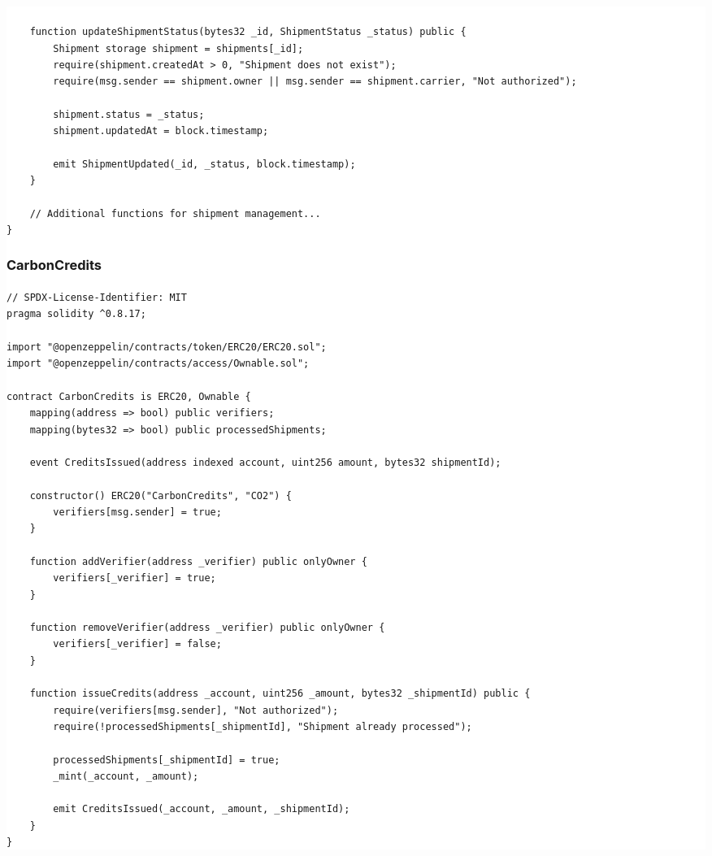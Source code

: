```solidity
    
    function updateShipmentStatus(bytes32 _id, ShipmentStatus _status) public {
        Shipment storage shipment = shipments[_id];
        require(shipment.createdAt > 0, "Shipment does not exist");
        require(msg.sender == shipment.owner || msg.sender == shipment.carrier, "Not authorized");
        
        shipment.status = _status;
        shipment.updatedAt = block.timestamp;
        
        emit ShipmentUpdated(_id, _status, block.timestamp);
    }
    
    // Additional functions for shipment management...
}
```

### CarbonCredits

```solidity
// SPDX-License-Identifier: MIT
pragma solidity ^0.8.17;

import "@openzeppelin/contracts/token/ERC20/ERC20.sol";
import "@openzeppelin/contracts/access/Ownable.sol";

contract CarbonCredits is ERC20, Ownable {
    mapping(address => bool) public verifiers;
    mapping(bytes32 => bool) public processedShipments;
    
    event CreditsIssued(address indexed account, uint256 amount, bytes32 shipmentId);
    
    constructor() ERC20("CarbonCredits", "CO2") {
        verifiers[msg.sender] = true;
    }
    
    function addVerifier(address _verifier) public onlyOwner {
        verifiers[_verifier] = true;
    }
    
    function removeVerifier(address _verifier) public onlyOwner {
        verifiers[_verifier] = false;
    }
    
    function issueCredits(address _account, uint256 _amount, bytes32 _shipmentId) public {
        require(verifiers[msg.sender], "Not authorized");
        require(!processedShipments[_shipmentId], "Shipment already processed");
        
        processedShipments[_shipmentId] = true;
        _mint(_account, _amount);
        
        emit CreditsIssued(_account, _amount, _shipmentId);
    }
}
```
